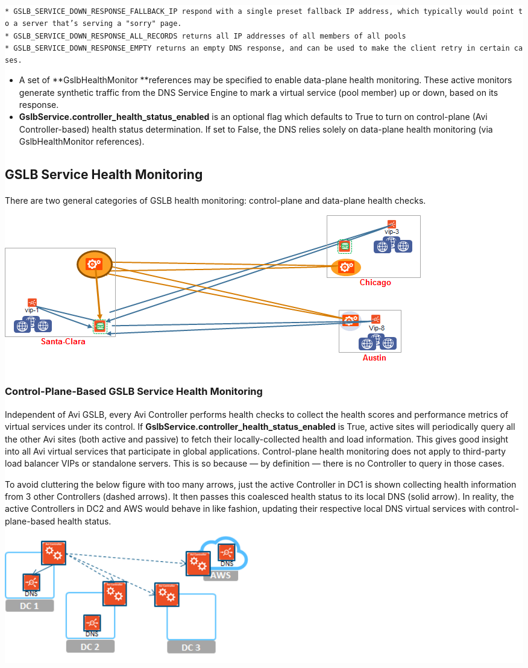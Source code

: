     * GSLB_SERVICE_DOWN_RESPONSE_FALLBACK_IP respond with a single preset fallback IP address, which typically would point to a server that’s serving a "sorry" page.
    * GSLB_SERVICE_DOWN_RESPONSE_ALL_RECORDS returns all IP addresses of all members of all pools
    * GSLB_SERVICE_DOWN_RESPONSE_EMPTY returns an empty DNS response, and can be used to make the client retry in certain cases.
* A set of **GslbHealthMonitor **references may be specified to enable data-plane health monitoring. These active monitors generate synthetic traffic from the DNS Service Engine to mark a virtual service (pool member) up or down, based on its response.
* **GslbService.controller_health_status_enabled** is an optional flag which defaults to True to turn on control-plane (Avi Controller-based) health status determination. If set to False, the DNS relies solely on data-plane health monitoring (via GslbHealthMonitor references). 

## GSLB Service Health Monitoring

There are two general categories of GSLB health monitoring: control-plane and data-plane health checks.

<a href="img/GSLB-Member-Healthchecks.png"><img class="alignnone size-full wp-image-17143" src="img/GSLB-Member-Healthchecks.png" alt="GSLB Member Healthchecks" width="690" height="253"></a>

### Control-Plane-Based GSLB Service Health Monitoring

Independent of Avi GSLB, every Avi Controller performs health checks to collect the health scores and performance metrics of virtual services under its control. If **GslbService.controller_health_status_enabled** is True, active sites will periodically query all the other Avi sites (both active and passive) to fetch their locally-collected health and load information. This gives good insight into all Avi virtual services that participate in global applications. Control-plane health monitoring does not apply to third-party load balancer VIPs or standalone servers. This is so because — by definition — there is no Controller to query in those cases.

To avoid cluttering the below figure with too many arrows, just the active Controller in DC1 is shown collecting health information from 3 other Controllers (dashed arrows). It then passes this coalesced health status to its local DNS (solid arrow). In reality, the active Controllers in DC2 and AWS would behave in like fashion, updating their respective local DNS virtual services with control-plane-based health status.

<a href="img/Control-plane-healthcheck.png"><img class=" wp-image-17146 aligncenter" src="img/Control-plane-healthcheck.png" alt="Control plane healthcheck" width="404" height="206"></a>
